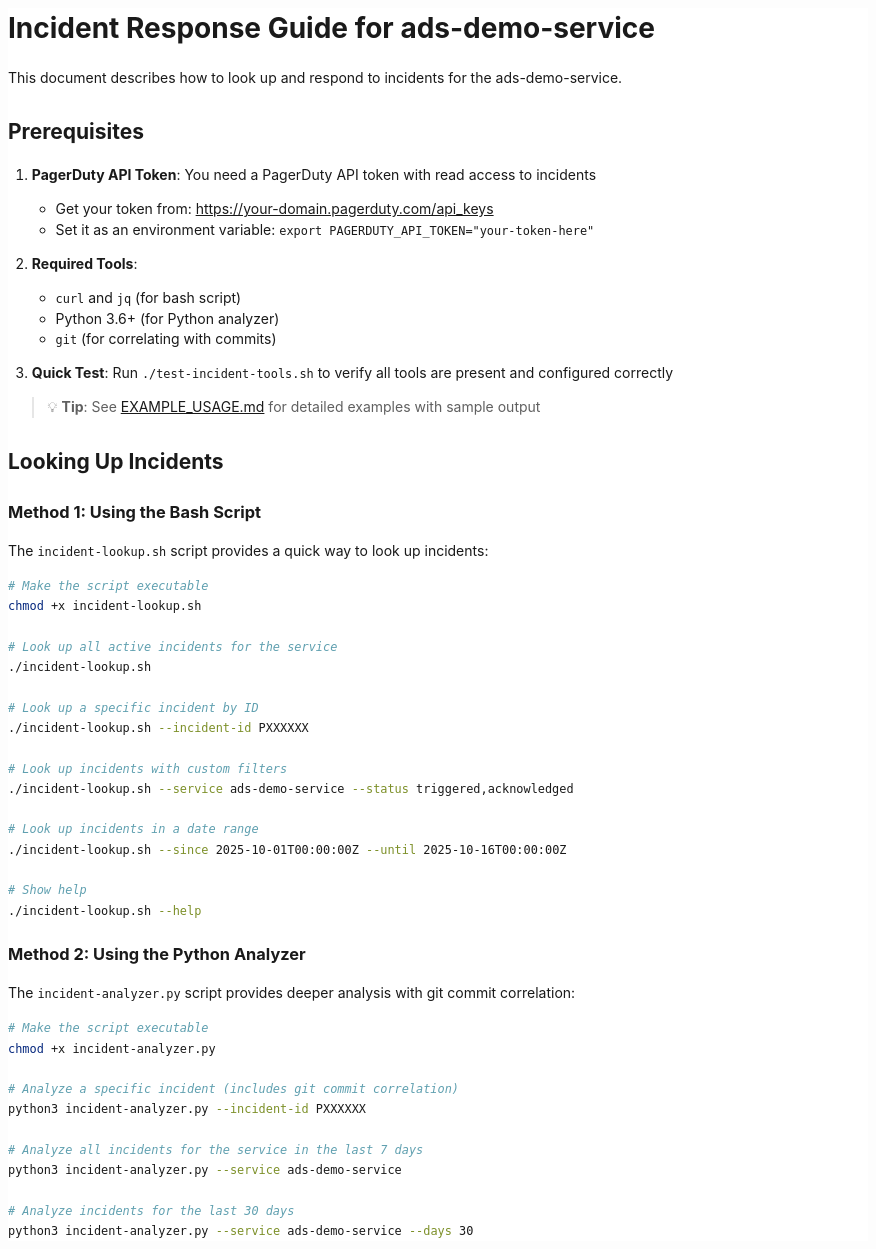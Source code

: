 # Incident Response Guide for ads-demo-service

This document describes how to look up and respond to incidents for the ads-demo-service.

## Prerequisites

1. **PagerDuty API Token**: You need a PagerDuty API token with read access to incidents
   - Get your token from: https://your-domain.pagerduty.com/api_keys
   - Set it as an environment variable: `export PAGERDUTY_API_TOKEN="your-token-here"`

2. **Required Tools**:
   - `curl` and `jq` (for bash script)
   - Python 3.6+ (for Python analyzer)
   - `git` (for correlating with commits)

3. **Quick Test**: Run `./test-incident-tools.sh` to verify all tools are present and configured correctly

> 💡 **Tip**: See [EXAMPLE_USAGE.md](EXAMPLE_USAGE.md) for detailed examples with sample output

## Looking Up Incidents

### Method 1: Using the Bash Script

The `incident-lookup.sh` script provides a quick way to look up incidents:

```bash
# Make the script executable
chmod +x incident-lookup.sh

# Look up all active incidents for the service
./incident-lookup.sh

# Look up a specific incident by ID
./incident-lookup.sh --incident-id PXXXXXX

# Look up incidents with custom filters
./incident-lookup.sh --service ads-demo-service --status triggered,acknowledged

# Look up incidents in a date range
./incident-lookup.sh --since 2025-10-01T00:00:00Z --until 2025-10-16T00:00:00Z

# Show help
./incident-lookup.sh --help
```

### Method 2: Using the Python Analyzer

The `incident-analyzer.py` script provides deeper analysis with git commit correlation:

```bash
# Make the script executable
chmod +x incident-analyzer.py

# Analyze a specific incident (includes git commit correlation)
python3 incident-analyzer.py --incident-id PXXXXXX

# Analyze all incidents for the service in the last 7 days
python3 incident-analyzer.py --service ads-demo-service

# Analyze incidents for the last 30 days
python3 incident-analyzer.py --service ads-demo-service --days 30
```
